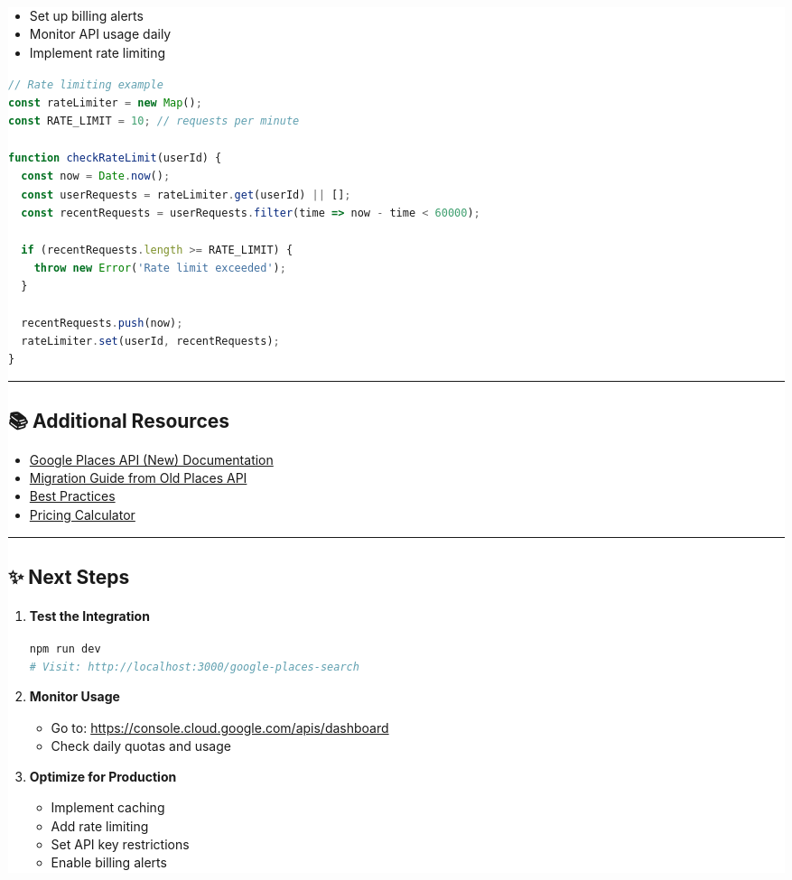 - Set up billing alerts
- Monitor API usage daily
- Implement rate limiting

```javascript
// Rate limiting example
const rateLimiter = new Map();
const RATE_LIMIT = 10; // requests per minute

function checkRateLimit(userId) {
  const now = Date.now();
  const userRequests = rateLimiter.get(userId) || [];
  const recentRequests = userRequests.filter(time => now - time < 60000);

  if (recentRequests.length >= RATE_LIMIT) {
    throw new Error('Rate limit exceeded');
  }

  recentRequests.push(now);
  rateLimiter.set(userId, recentRequests);
}
```

---

## 📚 Additional Resources

- [Google Places API (New) Documentation](https://developers.google.com/maps/documentation/places/web-service/op-overview)
- [Migration Guide from Old Places API](https://developers.google.com/maps/documentation/places/web-service/migrate)
- [Best Practices](https://developers.google.com/maps/documentation/places/web-service/best-practices)
- [Pricing Calculator](https://mapsplatform.google.com/pricing/)

---

## ✨ Next Steps

1. **Test the Integration**
   ```bash
   npm run dev
   # Visit: http://localhost:3000/google-places-search
   ```

2. **Monitor Usage**
   - Go to: https://console.cloud.google.com/apis/dashboard
   - Check daily quotas and usage

3. **Optimize for Production**
   - Implement caching
   - Add rate limiting
   - Set API key restrictions
   - Enable billing alerts

